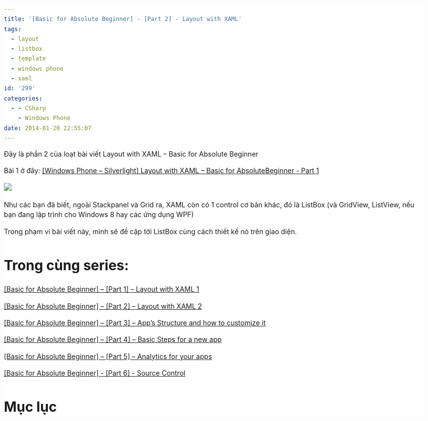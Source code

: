 ```yaml
---
title: '[Basic for Absolute Beginner] - [Part 2] - Layout with XAML'
tags:
  - layout
  - listbox
  - template
  - windows phone
  - xaml
id: '299'
categories:
  - - CSharp
    - Windows Phone
date: 2014-01-20 22:55:07
---
```


Đây là phần 2 của loạt bài viết Layout with XAML – Basic for Absolute Beginner

Bài 1 ở đây: [[Windows Phone – Silverlight] Layout with XAML – Basic for AbsoluteBeginner - Part 1](http://cuoilennaocacban2.wordpress.com/2013/11/22/windows-phone-silverlight-layout-with-xaml-basic-for-absolute-beginner/ "[Windows Phone – Silverlight] Layout with XAML–Basic for AbsoluteBeginner - Part 1")

![](http://farm8.staticflickr.com/7369/11949617853_c885ed2f42_o.png")

Như các bạn đã biết, ngoài Stackpanel và Grid ra, XAML còn có 1 control cơ bản khác, đó là ListBox (và GridView, ListView, nếu bạn đang lập trình cho Windows 8 hay các ứng dụng WPF)

Trong phạm vi bài viết này, mình sẽ đề cập tới ListBox cùng cách thiết kế nó trên giao diện.



# Trong cùng series:
<a id="markdown-trong-c%C3%B9ng-series%3A" name="trong-c%C3%B9ng-series%3A"></a>

[\[Basic for Absolute Beginner\] – \[Part 1\] – Layout with XAML 1](https://huntertran.ca/2013/11/21/windows-phone-silverlight-layout-with-xaml-basic-for-absolute-beginner/)

[\[Basic for Absolute Beginner\] – \[Part 2\] – Layout with XAML 2](https://huntertran.ca/2014/01/21/windows-phone-silverlight-layout-with-xaml-basic-for-absolute-beginner-part-2/) 

[\[Basic for Absolute Beginner\] – \[Part 3\] – App’s Structure and how to customize it](https://huntertran.ca/2014/02/26/basic-for-absolute-beginner-part-3-apps-structure-and-how-customized-it/)

[\[Basic for Absolute Beginner\] – \[Part 4\] – Basic Steps for a new app](https://huntertran.ca/2014/03/31/basic-for-absolute-beginner-part-4-basic-steps-for-a-new-app/)

[\[Basic for Absolute Beginner\] – \[Part 5\] – Analytics for your apps](https://huntertran.ca/2014/04/04/basic-for-absolute-beginner-part-5-analytics-for-your-apps/)

[\[Basic for Absolute Beginner\] - \[Part 6\] - Source Control](https://huntertran.ca/2014/05/02/basic-for-absolute-beginner-part-6-source-control/)

# Mục lục
<a id="markdown-m%E1%BB%A5c-l%E1%BB%A5c" name="m%E1%BB%A5c-l%E1%BB%A5c"></a>
